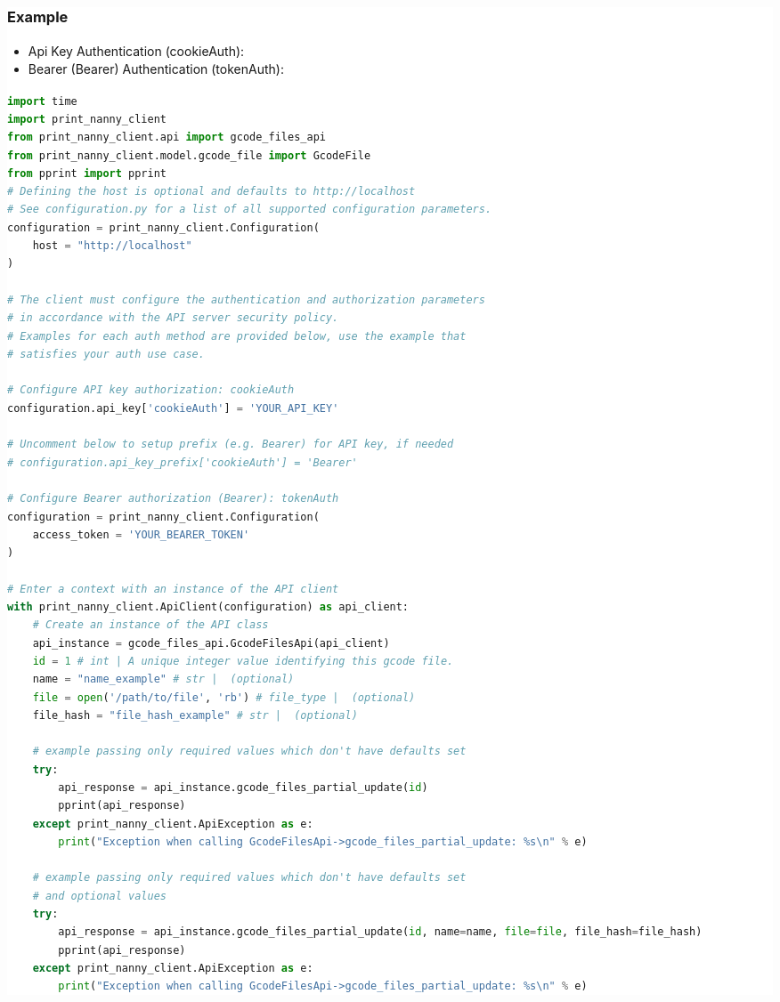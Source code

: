 ### Example

* Api Key Authentication (cookieAuth):
* Bearer (Bearer) Authentication (tokenAuth):
```python
import time
import print_nanny_client
from print_nanny_client.api import gcode_files_api
from print_nanny_client.model.gcode_file import GcodeFile
from pprint import pprint
# Defining the host is optional and defaults to http://localhost
# See configuration.py for a list of all supported configuration parameters.
configuration = print_nanny_client.Configuration(
    host = "http://localhost"
)

# The client must configure the authentication and authorization parameters
# in accordance with the API server security policy.
# Examples for each auth method are provided below, use the example that
# satisfies your auth use case.

# Configure API key authorization: cookieAuth
configuration.api_key['cookieAuth'] = 'YOUR_API_KEY'

# Uncomment below to setup prefix (e.g. Bearer) for API key, if needed
# configuration.api_key_prefix['cookieAuth'] = 'Bearer'

# Configure Bearer authorization (Bearer): tokenAuth
configuration = print_nanny_client.Configuration(
    access_token = 'YOUR_BEARER_TOKEN'
)

# Enter a context with an instance of the API client
with print_nanny_client.ApiClient(configuration) as api_client:
    # Create an instance of the API class
    api_instance = gcode_files_api.GcodeFilesApi(api_client)
    id = 1 # int | A unique integer value identifying this gcode file.
    name = "name_example" # str |  (optional)
    file = open('/path/to/file', 'rb') # file_type |  (optional)
    file_hash = "file_hash_example" # str |  (optional)

    # example passing only required values which don't have defaults set
    try:
        api_response = api_instance.gcode_files_partial_update(id)
        pprint(api_response)
    except print_nanny_client.ApiException as e:
        print("Exception when calling GcodeFilesApi->gcode_files_partial_update: %s\n" % e)

    # example passing only required values which don't have defaults set
    # and optional values
    try:
        api_response = api_instance.gcode_files_partial_update(id, name=name, file=file, file_hash=file_hash)
        pprint(api_response)
    except print_nanny_client.ApiException as e:
        print("Exception when calling GcodeFilesApi->gcode_files_partial_update: %s\n" % e)
```
